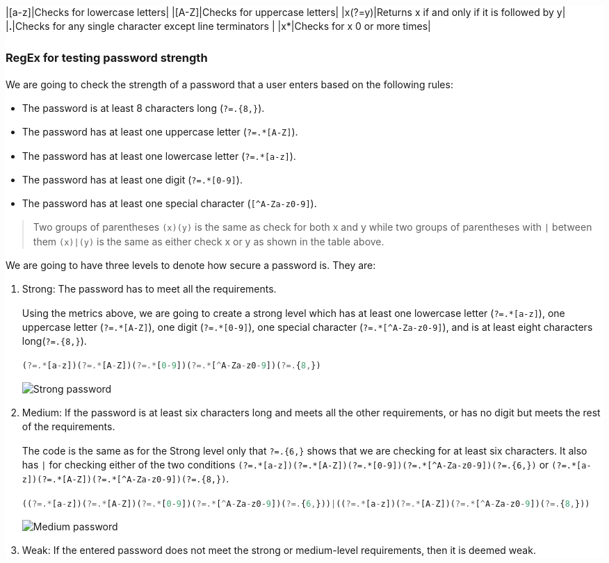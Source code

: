 |[a-z]|Checks for lowercase letters|
|[A-Z]|Checks for uppercase letters|
|x(?=y)|Returns x if and only if it is followed by y|
|**.**|Checks for any single character except line terminators |
|x*|Checks for x 0 or more times|

### RegEx for testing password strength

We are going to check the strength of a password that a user enters based on the following rules:

- The password is at least 8 characters long (`?=.{8,}`).

- The password has at least one uppercase letter (`?=.*[A-Z]`).

- The password has at least one lowercase letter (`?=.*[a-z]`).

- The password has at least one digit (`?=.*[0-9]`).

- The password has at least one special character (`[^A-Za-z0-9]`).

> Two groups of parentheses `(x)(y)` is the same as check for both x and y while two groups of parentheses with `|` between them `(x)|(y)` is the same as  either check x or y as shown in the table above.

We are going to have three levels to denote how secure a password is. They are:

1. Strong: The password has to meet all the requirements.

    Using the metrics above, we are going to create a strong level which has at least one lowercase letter (`?=.*[a-z]`), one uppercase letter (`?=.*[A-Z]`), one digit (`?=.*[0-9]`), one special character (`?=.*[^A-Za-z0-9]`), and is at least eight characters long(`?=.{8,}`).

    ```JavaScript
    (?=.*[a-z])(?=.*[A-Z])(?=.*[0-9])(?=.*[^A-Za-z0-9])(?=.{8,})
    ```

    ![Strong password](/engineering-education/password-strength-checker-javascript/strong-password.png)

2. Medium: If the password is at least six characters long and meets all the other requirements, or has no digit but meets the rest of the requirements.

    The code is the same as for the Strong level only that `?=.{6,}` shows that we are checking for at least six characters. It also has `|` for checking either of the two conditions `(?=.*[a-z])(?=.*[A-Z])(?=.*[0-9])(?=.*[^A-Za-z0-9])(?=.{6,})` or `(?=.*[a-z])(?=.*[A-Z])(?=.*[^A-Za-z0-9])(?=.{8,})`.

    ```JavaScript
    ((?=.*[a-z])(?=.*[A-Z])(?=.*[0-9])(?=.*[^A-Za-z0-9])(?=.{6,}))|((?=.*[a-z])(?=.*[A-Z])(?=.*[^A-Za-z0-9])(?=.{8,}))
    ```

    ![Medium password](/engineering-education/password-strength-checker-javascript/medium-password.png)

3. Weak: If the entered password does not meet the strong or medium-level requirements, then it is deemed weak.
